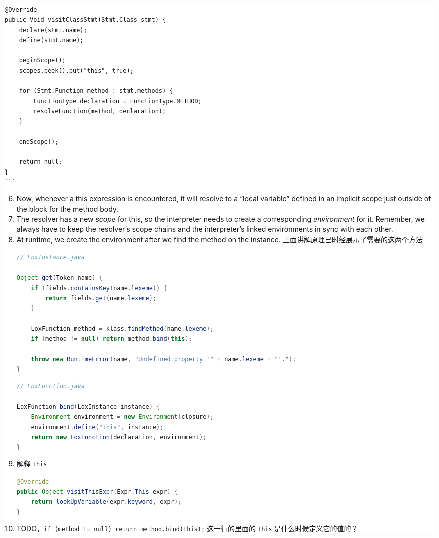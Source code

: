     @Override
    public Void visitClassStmt(Stmt.Class stmt) {
        declare(stmt.name);
        define(stmt.name);

        beginScope();
        scopes.peek().put("this", true);

        for (Stmt.Function method : stmt.methods) {
            FunctionType declaration = FunctionType.METHOD;
            resolveFunction(method, declaration); 
        }

        endScope();

        return null;
    }
    ```
6. Now, whenever a this expression is encountered, it will resolve to a “local variable” defined in an implicit scope just outside of the block for the method body.
7. The resolver has a new *scope* for this, so the interpreter needs to create a corresponding *environment* for it. Remember, we always have to keep the resolver’s scope chains and the interpreter’s linked environments in sync with each other. 
8. At runtime, we create the environment after we find the method on the instance. 上面讲解原理已时经展示了需要的这两个方法
    ```java
    // LoxInstance.java

    Object get(Token name) {
        if (fields.containsKey(name.lexeme)) {
            return fields.get(name.lexeme);
        }

        LoxFunction method = klass.findMethod(name.lexeme);
        if (method != null) return method.bind(this);
    
        throw new RuntimeError(name, "Undefined property '" + name.lexeme + "'.");
    }
    ```
    ```java
    // LoxFunction.java

    LoxFunction bind(LoxInstance instance) {
        Environment environment = new Environment(closure);
        environment.define("this", instance);
        return new LoxFunction(declaration, environment);
    }
    ```
9. 解释 `this`
    ```java
    @Override
    public Object visitThisExpr(Expr.This expr) {
        return lookUpVariable(expr.keyword, expr);
    }
    ```
10. TODO，`if (method != null) return method.bind(this);` 这一行的里面的 `this` 是什么时候定义它的值的？
